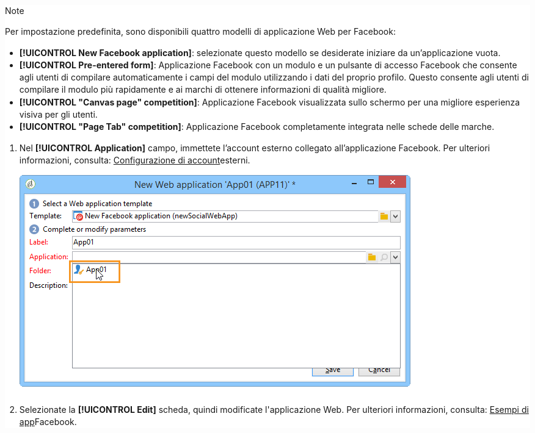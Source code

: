   >[!NOTE]
   >
   >Per impostazione predefinita, sono disponibili quattro modelli di applicazione Web per Facebook:
   >
   >* **[!UICONTROL New Facebook application]**: selezionate questo modello se desiderate iniziare da un’applicazione vuota.
   >* **[!UICONTROL Pre-entered form]**: Applicazione Facebook con un modulo e un pulsante di accesso Facebook che consente agli utenti di compilare automaticamente i campi del modulo utilizzando i dati del proprio profilo. Questo consente agli utenti di compilare il modulo più rapidamente e ai marchi di ottenere informazioni di qualità migliore.
   >* **[!UICONTROL "Canvas page" competition]**: Applicazione Facebook visualizzata sullo schermo per una migliore esperienza visiva per gli utenti.
   >* **[!UICONTROL "Page Tab" competition]**: Applicazione Facebook completamente integrata nelle schede delle marche.


1. Nel **[!UICONTROL Application]** campo, immettete l’account esterno collegato all’applicazione Facebook. Per ulteriori informazioni, consulta: [Configurazione di account](#configuring-external-accounts)esterni.

   ![](assets/social_webapp_005.png)

1. Selezionate la **[!UICONTROL Edit]** scheda, quindi modificate l&#39;applicazione Web. Per ulteriori informazioni, consulta: [Esempi di app](../../social/using/examples-of-facebook-apps.md)Facebook.
